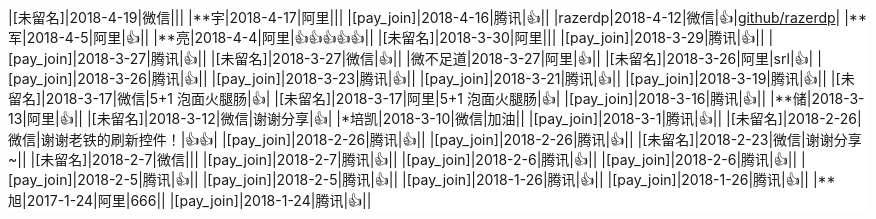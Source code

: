 |[未留名]|2018-4-19|微信|||
|**宇|2018-4-17|阿里|||
|[pay_join]|2018-4-16|腾讯|👍||
|razerdp|2018-4-12|微信|👍|[github/razerdp](https://github.com/razerdp)|
|**军|2018-4-5|阿里|👍||
|**亮|2018-4-4|阿里|👍👍👍👍👍||
|[未留名]|2018-3-30|阿里|||
|[pay_join]|2018-3-29|腾讯|👍||
|[pay_join]|2018-3-27|腾讯|👍||
|[未留名]|2018-3-27|微信|👍||
|微不足道|2018-3-27|阿里|👍||
|[未留名]|2018-3-26|阿里|srl|👍|
|[pay_join]|2018-3-26|腾讯|👍||
|[pay_join]|2018-3-23|腾讯|👍||
|[pay_join]|2018-3-21|腾讯|👍||
|[pay_join]|2018-3-19|腾讯|👍||
|[未留名]|2018-3-17|微信|5+1 泡面火腿肠|👍|
|[未留名]|2018-3-17|阿里|5+1 泡面火腿肠|👍|
|[pay_join]|2018-3-16|腾讯|👍||
|**储|2018-3-13|阿里|👍||
|[未留名]|2018-3-12|微信|谢谢分享|👍|
|*培凯|2018-3-10|微信|加油||
|[pay_join]|2018-3-1|腾讯|👍||
|[未留名]|2018-2-26|微信|谢谢老铁的刷新控件！|👍👍|
|[pay_join]|2018-2-26|腾讯|👍||
|[pay_join]|2018-2-26|腾讯|👍||
|[未留名]|2018-2-23|微信|谢谢分享~||
|[未留名]|2018-2-7|微信|||
|[pay_join]|2018-2-7|腾讯|👍||
|[pay_join]|2018-2-6|腾讯|👍||
|[pay_join]|2018-2-6|腾讯|👍||
|[pay_join]|2018-2-5|腾讯|👍||
|[pay_join]|2018-2-5|腾讯|👍||
|[pay_join]|2018-1-26|腾讯|👍||
|[pay_join]|2018-1-26|腾讯|👍||
|**旭|2017-1-24|阿里|666||
|[pay_join]|2018-1-24|腾讯|👍||